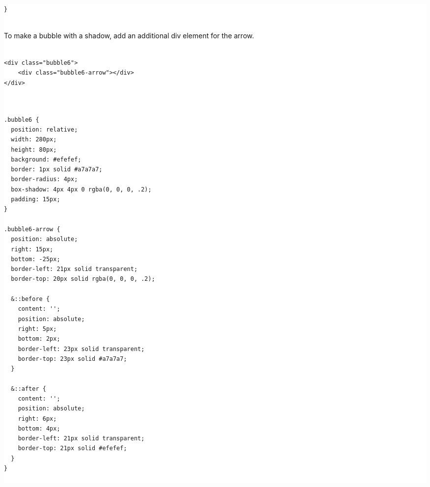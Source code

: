 ```text
}
    
```

To make a bubble with a shadow, add an additional div element for the arrow.

```text
            
<div class="bubble6">
    <div class="bubble6-arrow"></div>
</div>
    
```

```text
            
.bubble6 {
  position: relative;
  width: 280px;
  height: 80px;
  background: #efefef;
  border: 1px solid #a7a7a7;
  border-radius: 4px;
  box-shadow: 4px 4px 0 rgba(0, 0, 0, .2);
  padding: 15px;
}

.bubble6-arrow {
  position: absolute;
  right: 15px;
  bottom: -25px;
  border-left: 21px solid transparent;
  border-top: 20px solid rgba(0, 0, 0, .2);

  &::before {
    content: '';
    position: absolute;
    right: 5px;
    bottom: 2px;
    border-left: 23px solid transparent;
    border-top: 23px solid #a7a7a7;
  }

  &::after {
    content: '';
    position: absolute;
    right: 6px;
    bottom: 4px;
    border-left: 21px solid transparent;
    border-top: 21px solid #efefef;
  }
}
    
```

